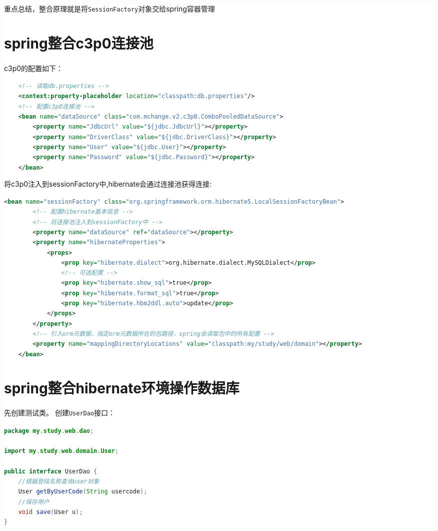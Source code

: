 重点总结，整合原理就是将`SessionFactory`对象交给spring容器管理

# spring整合c3p0连接池

c3p0的配置如下：
```xml
	<!-- 读取db.properties -->
	<context:property-placeholder location="classpath:db.properties"/>
	<!-- 配置c3p0连接池 -->
	<bean name="dataSource" class="com.mchange.v2.c3p0.ComboPooledDataSource">
		<property name="JdbcUrl" value="${jdbc.JdbcUrl}"></property>
		<property name="DriverClass" value="${jdbc.DriverClass}"></property>
		<property name="User" value="${jdbc.User}"></property>
		<property name="Password" value="${jdbc.Password}"></property>
	</bean>
```

将c3p0注入到sessionFactory中,hibernate会通过连接池获得连接:
```xml
<bean name="sessionFactory" class="org.springframework.orm.hibernate5.LocalSessionFactoryBean">
		<!-- 配置hibernate基本信息 -->
		<!-- 将连接池注入到sessionFactory中 -->
		<property name="dataSource" ref="dataSource"></property>
		<property name="hibernateProperties">
			<props>
				<prop key="hibernate.dialect">org.hibernate.dialect.MySQLDialect</prop>
				<!-- 可选配置 -->
				<prop key="hibernate.show_sql">true</prop>
				<prop key="hibernate.format_sql">true</prop>
				<prop key="hibernate.hbm2ddl.auto">update</prop>				
			</props>
		</property>
		<!-- 引入orm元数据，指定orm元数据所在的包路径，spring会读取包中的所有配置 -->
		<property name="mappingDirectoryLocations" value="classpath:my/study/web/domain"></property>
	</bean>
```

# spring整合hibernate环境操作数据库
先创建测试类。
创建`UserDao`接口：
```java
package my.study.web.dao;

import my.study.web.domain.User;

public interface UserDao {	
	//根据登陆名称查询user对象
	User getByUserCode(String usercode);
	//保存用户
	void save(User u);
}
```
